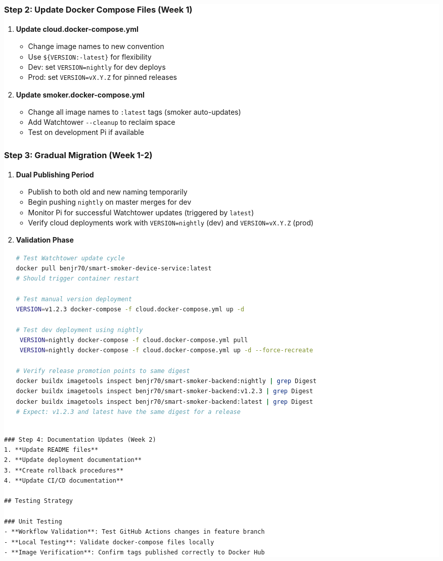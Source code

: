 ### Step 2: Update Docker Compose Files (Week 1)
1. **Update cloud.docker-compose.yml**
   - Change image names to new convention
   - Use `${VERSION:-latest}` for flexibility
   - Dev: set `VERSION=nightly` for dev deploys
   - Prod: set `VERSION=vX.Y.Z` for pinned releases

2. **Update smoker.docker-compose.yml**
   - Change all image names to `:latest` tags (smoker auto-updates)
   - Add Watchtower `--cleanup` to reclaim space
   - Test on development Pi if available

### Step 3: Gradual Migration (Week 1-2)
1. **Dual Publishing Period**
   - Publish to both old and new naming temporarily
   - Begin pushing `nightly` on master merges for dev
   - Monitor Pi for successful Watchtower updates (triggered by `latest`)
   - Verify cloud deployments work with `VERSION=nightly` (dev) and `VERSION=vX.Y.Z` (prod)

2. **Validation Phase**
   ```bash
   # Test Watchtower update cycle
   docker pull benjr70/smart-smoker-device-service:latest
   # Should trigger container restart
   
   # Test manual version deployment
   VERSION=v1.2.3 docker-compose -f cloud.docker-compose.yml up -d

   # Test dev deployment using nightly
    VERSION=nightly docker-compose -f cloud.docker-compose.yml pull
    VERSION=nightly docker-compose -f cloud.docker-compose.yml up -d --force-recreate
   
   # Verify release promotion points to same digest
   docker buildx imagetools inspect benjr70/smart-smoker-backend:nightly | grep Digest
   docker buildx imagetools inspect benjr70/smart-smoker-backend:v1.2.3 | grep Digest
   docker buildx imagetools inspect benjr70/smart-smoker-backend:latest | grep Digest
   # Expect: v1.2.3 and latest have the same digest for a release
  ```

### Step 4: Documentation Updates (Week 2)
1. **Update README files**
2. **Update deployment documentation**
3. **Create rollback procedures**
4. **Update CI/CD documentation**

## Testing Strategy

### Unit Testing
- **Workflow Validation**: Test GitHub Actions changes in feature branch
- **Local Testing**: Validate docker-compose files locally
- **Image Verification**: Confirm tags published correctly to Docker Hub

